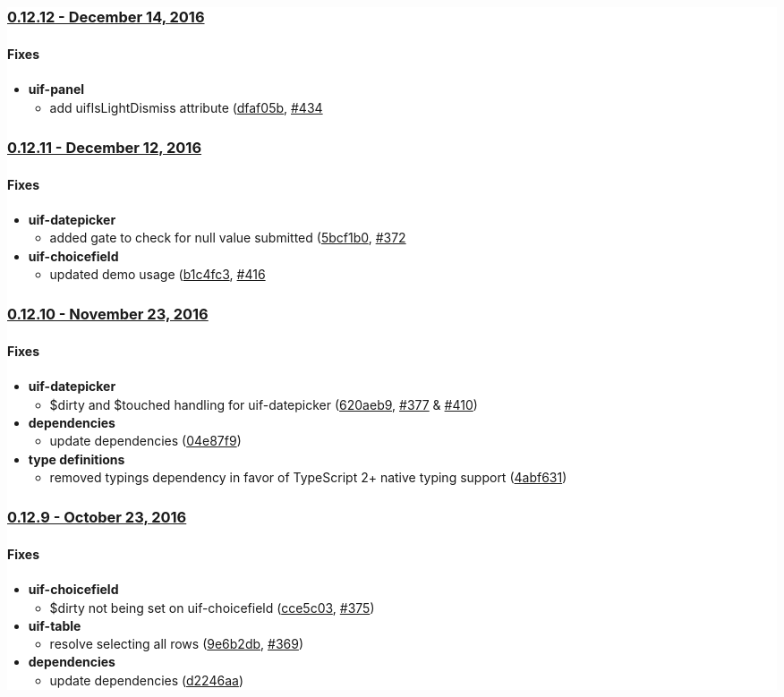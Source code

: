 <a name="0.12.12"></a>
### [0.12.12 - December 14, 2016](https://github.com/ngOfficeUIFabric/ng-officeuifabric/releases/tag/0.12.12)


#### Fixes

- **uif-panel**
  - add uifIsLightDismiss attribute ([dfaf05b](https://github.com/ngOfficeUIFabric/ng-officeuifabric/commit/dfaf05b), [#434](https://github.com/ngOfficeUIFabric/ng-officeuifabric/issues/434)


<a name="0.12.11"></a>
### [0.12.11 - December 12, 2016](https://github.com/ngOfficeUIFabric/ng-officeuifabric/releases/tag/0.12.11)


#### Fixes

- **uif-datepicker**
  - added gate to check for null value submitted ([5bcf1b0](https://github.com/ngOfficeUIFabric/ng-officeuifabric/commit/5bcf1b0), [#372](https://github.com/ngOfficeUIFabric/ng-officeuifabric/issues/372) 
- **uif-choicefield**
  - updated demo usage ([b1c4fc3](https://github.com/ngOfficeUIFabric/ng-officeuifabric/commit/b1c4fc3), [#416](https://github.com/ngOfficeUIFabric/ng-officeuifabric/issues/416)


<a name="0.12.10"></a>
### [0.12.10 - November 23, 2016](https://github.com/ngOfficgueUIFabric/ng-officeuifabric/releases/tag/0.12.10)


#### Fixes

- **uif-datepicker**
  - $dirty and $touched handling for uif-datepicker ([620aeb9](https://github.com/ngOfficeUIFabric/ng-officeuifabric/commit/620aeb9), [#377](https://github.com/ngOfficeUIFabric/ng-officeuifabric/issues/377) & [#410](https://github.com/ngOfficeUIFabric/ng-officeuifabric/issues/410))
- **dependencies**
  - update dependencies ([04e87f9](https://github.com/ngOfficeUIFabric/ng-officeuifabric/commit/04e87f9))
- **type definitions**
  - removed typings dependency in favor of TypeScript 2+ native typing support ([4abf631](https://github.com/ngOfficeUIFabric/ng-officeuifabric/commit/4abf631))


<a name="0.12.9"></a>
### [0.12.9 - October 23, 2016](https://github.com/ngOfficeUIFabric/ng-officeuifabric/releases/tag/0.12.9)


#### Fixes

- **uif-choicefield**
  - $dirty not being set on uif-choicefield ([cce5c03](https://github.com/ngOfficeUIFabric/ng-officeuifabric/commit/cce5c03), [#375](https://github.com/ngOfficeUIFabric/ng-officeuifabric/issues/375))
- **uif-table**
  - resolve selecting all rows ([9e6b2db](https://github.com/ngOfficeUIFabric/ng-officeuifabric/commit/9e6b2db), [#369](https://github.com/ngOfficeUIFabric/ng-officeuifabric/issues/369))
- **dependencies**
  - update dependencies ([d2246aa](https://github.com/ngOfficeUIFabric/ng-officeuifabric/commit/d2246aa))
